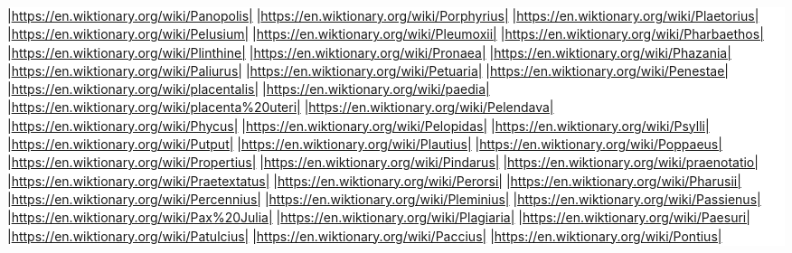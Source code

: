 |https://en.wiktionary.org/wiki/Panopolis|
|https://en.wiktionary.org/wiki/Porphyrius|
|https://en.wiktionary.org/wiki/Plaetorius|
|https://en.wiktionary.org/wiki/Pelusium|
|https://en.wiktionary.org/wiki/Pleumoxii|
|https://en.wiktionary.org/wiki/Pharbaethos|
|https://en.wiktionary.org/wiki/Plinthine|
|https://en.wiktionary.org/wiki/Pronaea|
|https://en.wiktionary.org/wiki/Phazania|
|https://en.wiktionary.org/wiki/Paliurus|
|https://en.wiktionary.org/wiki/Petuaria|
|https://en.wiktionary.org/wiki/Penestae|
|https://en.wiktionary.org/wiki/placentalis|
|https://en.wiktionary.org/wiki/paedia|
|https://en.wiktionary.org/wiki/placenta%20uteri|
|https://en.wiktionary.org/wiki/Pelendava|
|https://en.wiktionary.org/wiki/Phycus|
|https://en.wiktionary.org/wiki/Pelopidas|
|https://en.wiktionary.org/wiki/Psylli|
|https://en.wiktionary.org/wiki/Putput|
|https://en.wiktionary.org/wiki/Plautius|
|https://en.wiktionary.org/wiki/Poppaeus|
|https://en.wiktionary.org/wiki/Propertius|
|https://en.wiktionary.org/wiki/Pindarus|
|https://en.wiktionary.org/wiki/praenotatio|
|https://en.wiktionary.org/wiki/Praetextatus|
|https://en.wiktionary.org/wiki/Perorsi|
|https://en.wiktionary.org/wiki/Pharusii|
|https://en.wiktionary.org/wiki/Percennius|
|https://en.wiktionary.org/wiki/Pleminius|
|https://en.wiktionary.org/wiki/Passienus|
|https://en.wiktionary.org/wiki/Pax%20Julia|
|https://en.wiktionary.org/wiki/Plagiaria|
|https://en.wiktionary.org/wiki/Paesuri|
|https://en.wiktionary.org/wiki/Patulcius|
|https://en.wiktionary.org/wiki/Paccius|
|https://en.wiktionary.org/wiki/Pontius|